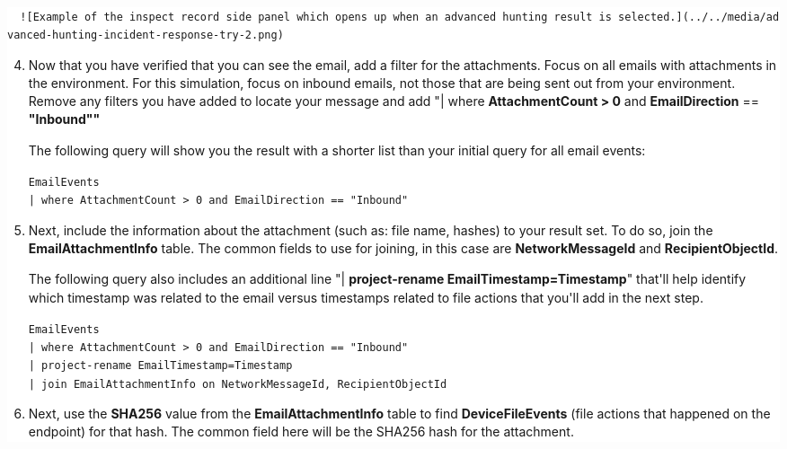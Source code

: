       ![Example of the inspect record side panel which opens up when an advanced hunting result is selected.](../../media/advanced-hunting-incident-response-try-2.png)

4. Now that you have verified that you can see the email, add a filter for the attachments. Focus on all emails with attachments in the environment. For this simulation, focus on inbound emails, not those that are being sent out from your environment. Remove any filters you have added to locate your message and add "| where **AttachmentCount > 0** and **EmailDirection** == **"Inbound""**

   The following query will show you the result with a shorter list than your initial query for all email events:

   ```console
   EmailEvents
   | where AttachmentCount > 0 and EmailDirection == "Inbound"
   ```

5. Next, include the information about the attachment (such as: file name, hashes) to your result set. To do so, join the **EmailAttachmentInfo** table. The common fields to use for joining, in this case are **NetworkMessageId** and **RecipientObjectId**.

   The following query also includes an additional line "| **project-rename EmailTimestamp=Timestamp**" that'll help identify which timestamp was related to the email versus timestamps related to file actions that you'll add in the next step.

   ```console
   EmailEvents
   | where AttachmentCount > 0 and EmailDirection == "Inbound"
   | project-rename EmailTimestamp=Timestamp
   | join EmailAttachmentInfo on NetworkMessageId, RecipientObjectId
   ```

6. Next, use the **SHA256** value from the **EmailAttachmentInfo** table to find **DeviceFileEvents** (file actions that happened on the endpoint) for that hash. The common field here will be the SHA256 hash for the attachment.
